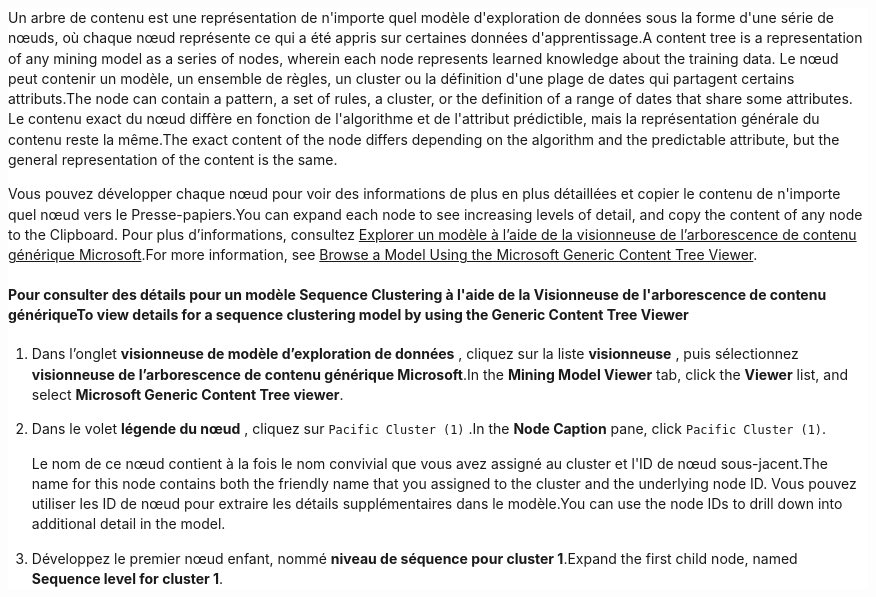  <span data-ttu-id="6cb65-271">Un arbre de contenu est une représentation de n'importe quel modèle d'exploration de données sous la forme d'une série de nœuds, où chaque nœud représente ce qui a été appris sur certaines données d'apprentissage.</span><span class="sxs-lookup"><span data-stu-id="6cb65-271">A content tree is a representation of any mining model as a series of nodes, wherein each node represents learned knowledge about the training data.</span></span> <span data-ttu-id="6cb65-272">Le nœud peut contenir un modèle, un ensemble de règles, un cluster ou la définition d'une plage de dates qui partagent certains attributs.</span><span class="sxs-lookup"><span data-stu-id="6cb65-272">The node can contain a pattern, a set of rules, a cluster, or the definition of a range of dates that share some attributes.</span></span> <span data-ttu-id="6cb65-273">Le contenu exact du nœud diffère en fonction de l'algorithme et de l'attribut prédictible, mais la représentation générale du contenu reste la même.</span><span class="sxs-lookup"><span data-stu-id="6cb65-273">The exact content of the node differs depending on the algorithm and the predictable attribute, but the general representation of the content is the same.</span></span>  
  
 <span data-ttu-id="6cb65-274">Vous pouvez développer chaque nœud pour voir des informations de plus en plus détaillées et copier le contenu de n'importe quel nœud vers le Presse-papiers.</span><span class="sxs-lookup"><span data-stu-id="6cb65-274">You can expand each node to see increasing levels of detail, and copy the content of any node to the Clipboard.</span></span> <span data-ttu-id="6cb65-275">Pour plus d’informations, consultez [Explorer un modèle à l’aide de la visionneuse de l’arborescence de contenu générique Microsoft](../../2014/analysis-services/data-mining/browse-a-model-using-the-microsoft-generic-content-tree-viewer.md).</span><span class="sxs-lookup"><span data-stu-id="6cb65-275">For more information, see [Browse a Model Using the Microsoft Generic Content Tree Viewer](../../2014/analysis-services/data-mining/browse-a-model-using-the-microsoft-generic-content-tree-viewer.md).</span></span>  
  
#### <a name="to-view-details-for-a-sequence-clustering-model-by-using-the-generic-content-tree-viewer"></a><span data-ttu-id="6cb65-276">Pour consulter des détails pour un modèle Sequence Clustering à l'aide de la Visionneuse de l'arborescence de contenu générique</span><span class="sxs-lookup"><span data-stu-id="6cb65-276">To view details for a sequence clustering model by using the Generic Content Tree Viewer</span></span>  
  
1.  <span data-ttu-id="6cb65-277">Dans l’onglet **visionneuse de modèle d’exploration de données** , cliquez sur la liste **visionneuse** , puis sélectionnez **visionneuse de l’arborescence de contenu générique Microsoft**.</span><span class="sxs-lookup"><span data-stu-id="6cb65-277">In the **Mining Model Viewer** tab, click the **Viewer** list, and select **Microsoft Generic Content Tree viewer**.</span></span>  
  
2.  <span data-ttu-id="6cb65-278">Dans le volet **légende du nœud** , cliquez sur `Pacific Cluster (1)` .</span><span class="sxs-lookup"><span data-stu-id="6cb65-278">In the **Node Caption** pane, click `Pacific Cluster (1)`.</span></span>  
  
     <span data-ttu-id="6cb65-279">Le nom de ce nœud contient à la fois le nom convivial que vous avez assigné au cluster et l'ID de nœud sous-jacent.</span><span class="sxs-lookup"><span data-stu-id="6cb65-279">The name for this node contains both the friendly name that you assigned to the cluster and the underlying node ID.</span></span> <span data-ttu-id="6cb65-280">Vous pouvez utiliser les ID de nœud pour extraire les détails supplémentaires dans le modèle.</span><span class="sxs-lookup"><span data-stu-id="6cb65-280">You can use the node IDs to drill down into additional detail in the model.</span></span>  
  
3.  <span data-ttu-id="6cb65-281">Développez le premier nœud enfant, nommé **niveau de séquence pour cluster 1**.</span><span class="sxs-lookup"><span data-stu-id="6cb65-281">Expand the first child node, named **Sequence level for cluster 1**.</span></span>  
  